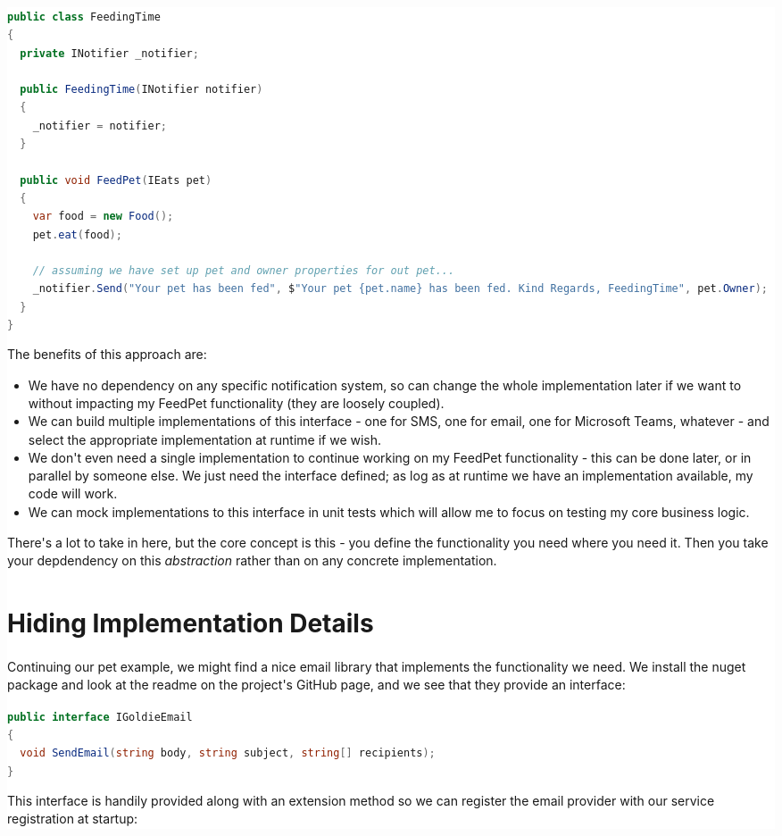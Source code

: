 ```csharp
public class FeedingTime
{
  private INotifier _notifier;
  
  public FeedingTime(INotifier notifier)
  {
    _notifier = notifier;
  }
  
  public void FeedPet(IEats pet)
  {
    var food = new Food();
    pet.eat(food);
    
    // assuming we have set up pet and owner properties for out pet...
    _notifier.Send("Your pet has been fed", $"Your pet {pet.name} has been fed. Kind Regards, FeedingTime", pet.Owner);
  }
}
```

The benefits of this approach are:

* We have no dependency on any specific notification system, so can change the whole implementation later if we want to without impacting my FeedPet functionality (they are loosely coupled).
* We can build multiple implementations of this interface - one for SMS, one for email, one for Microsoft Teams, whatever - and select the appropriate implementation at runtime if we wish.
* We don't even need a single implementation to continue working on my FeedPet functionality - this can be done later, or in parallel by someone else. We just need the interface defined; as log as at runtime we have an implementation available, my code will work.
* We can mock implementations to this interface in unit tests which will allow me to focus on testing my core business logic.

There's a lot to take in here, but the core concept is this - you define the functionality you need where you need it. Then you take your depdendency on this *abstraction* rather than on any concrete implementation.

# Hiding Implementation Details
Continuing our pet example, we might find a nice email library that implements the functionality we need. We install the nuget package and look at the readme on the project's GitHub page, and we see that they provide an interface:

```csharp
public interface IGoldieEmail
{
  void SendEmail(string body, string subject, string[] recipients);
}
```

This interface is handily provided along with an extension method so we can register the email provider with our service registration at startup:

